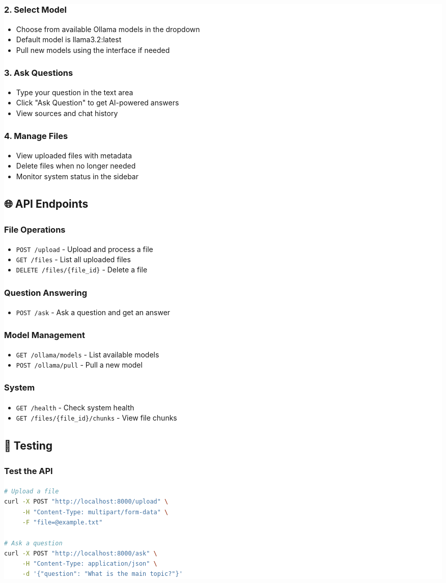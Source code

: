 ### 2. Select Model

- Choose from available Ollama models in the dropdown
- Default model is llama3.2:latest
- Pull new models using the interface if needed

### 3. Ask Questions

- Type your question in the text area
- Click "Ask Question" to get AI-powered answers
- View sources and chat history

### 4. Manage Files

- View uploaded files with metadata
- Delete files when no longer needed
- Monitor system status in the sidebar

## 🌐 API Endpoints

### File Operations
- `POST /upload` - Upload and process a file
- `GET /files` - List all uploaded files
- `DELETE /files/{file_id}` - Delete a file

### Question Answering
- `POST /ask` - Ask a question and get an answer

### Model Management
- `GET /ollama/models` - List available models
- `POST /ollama/pull` - Pull a new model

### System
- `GET /health` - Check system health
- `GET /files/{file_id}/chunks` - View file chunks

## 🧪 Testing

### Test the API

```bash
# Upload a file
curl -X POST "http://localhost:8000/upload" \
     -H "Content-Type: multipart/form-data" \
     -F "file=@example.txt"

# Ask a question
curl -X POST "http://localhost:8000/ask" \
     -H "Content-Type: application/json" \
     -d '{"question": "What is the main topic?"}'
```
